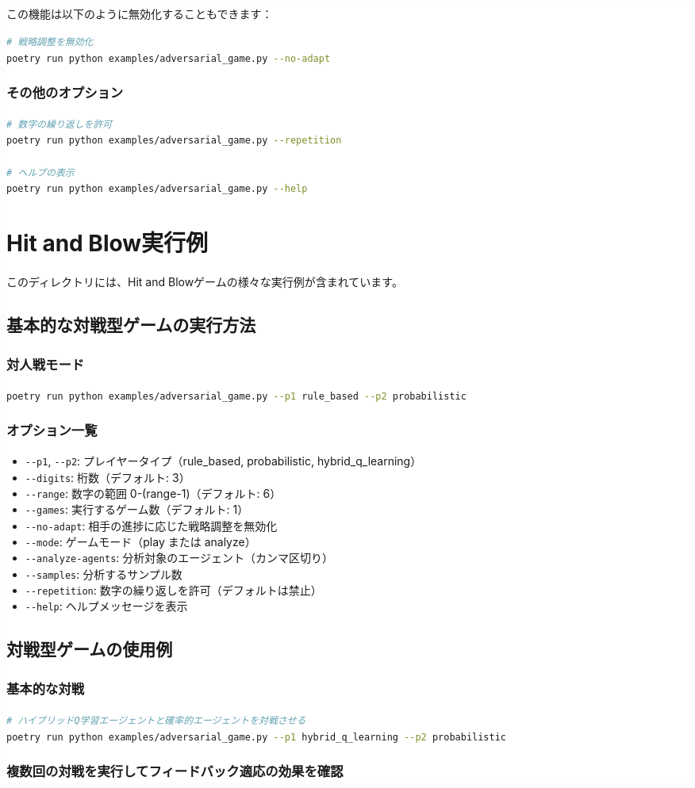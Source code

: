 この機能は以下のように無効化することもできます：

```bash
# 戦略調整を無効化
poetry run python examples/adversarial_game.py --no-adapt
```

### その他のオプション

```bash
# 数字の繰り返しを許可
poetry run python examples/adversarial_game.py --repetition

# ヘルプの表示
poetry run python examples/adversarial_game.py --help
```

# Hit and Blow実行例

このディレクトリには、Hit and Blowゲームの様々な実行例が含まれています。

## 基本的な対戦型ゲームの実行方法

### 対人戦モード

```bash
poetry run python examples/adversarial_game.py --p1 rule_based --p2 probabilistic
```

### オプション一覧

- `--p1`, `--p2`: プレイヤータイプ（rule_based, probabilistic, hybrid_q_learning）
- `--digits`: 桁数（デフォルト: 3）
- `--range`: 数字の範囲 0-(range-1)（デフォルト: 6）
- `--games`: 実行するゲーム数（デフォルト: 1）
- `--no-adapt`: 相手の進捗に応じた戦略調整を無効化
- `--mode`: ゲームモード（play または analyze）
- `--analyze-agents`: 分析対象のエージェント（カンマ区切り）
- `--samples`: 分析するサンプル数
- `--repetition`: 数字の繰り返しを許可（デフォルトは禁止）
- `--help`: ヘルプメッセージを表示

## 対戦型ゲームの使用例

### 基本的な対戦

```bash
# ハイブリッドQ学習エージェントと確率的エージェントを対戦させる
poetry run python examples/adversarial_game.py --p1 hybrid_q_learning --p2 probabilistic
```

### 複数回の対戦を実行してフィードバック適応の効果を確認
